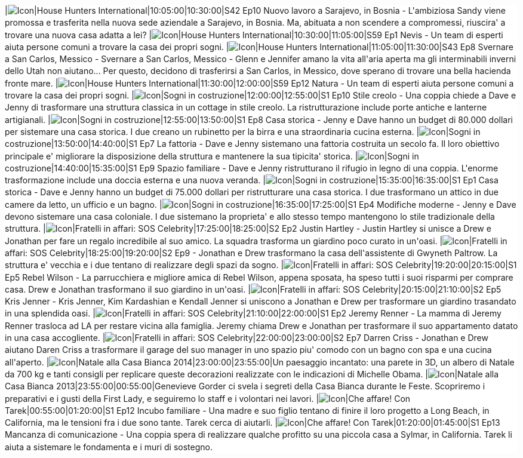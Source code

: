 |![Icon](https://guidatv.sky.it/uuid/documentari_cover_b74U3_gUf.png)|House Hunters International|10:05:00|10:30:00|S42 Ep10 Nuovo lavoro a Sarajevo, in Bosnia - L&#039;ambiziosa Sandy viene promossa e trasferita nella nuova sede aziendale a Sarajevo, in Bosnia. Ma, abituata a non scendere a compromessi, riuscira&#039; a trovare una nuova casa adatta a lei?
|![Icon](https://guidatv.sky.it/uuid/documentari_cover_b74U3_gUf.png)|House Hunters International|10:30:00|11:05:00|S59 Ep1 Nevis - Un team di esperti aiuta persone comuni a trovare la casa dei propri sogni.
|![Icon](https://guidatv.sky.it/uuid/documentari_cover_b74U3_gUf.png)|House Hunters International|11:05:00|11:30:00|S43 Ep8 Svernare a San Carlos, Messico - Svernare a San Carlos, Messico - Glenn e Jennifer amano la vita all&#039;aria aperta ma gli interminabili inverni dello Utah non aiutano... Per questo, decidono di trasferirsi a San Carlos, in Messico, dove sperano di trovare una bella hacienda fronte mare.
|![Icon](https://guidatv.sky.it/uuid/documentari_cover_b74U3_gUf.png)|House Hunters International|11:30:00|12:00:00|S59 Ep12 Natura - Un team di esperti aiuta persone comuni a trovare la casa dei propri sogni.
|![Icon](https://guidatv.sky.it/uuid/documentari_cover_b74U3_gUf.png)|Sogni in costruzione|12:00:00|12:55:00|S1 Ep10 Stile creolo - Una coppia chiede a Dave e Jenny di trasformare una struttura classica in un cottage in stile creolo. La ristrutturazione include porte antiche e lanterne artigianali.
|![Icon](https://guidatv.sky.it/uuid/documentari_cover_b74U3_gUf.png)|Sogni in costruzione|12:55:00|13:50:00|S1 Ep8 Casa storica - Jenny e Dave hanno un budget di 80.000 dollari per sistemare una casa storica. I due creano un rubinetto per la birra e una straordinaria cucina esterna.
|![Icon](https://guidatv.sky.it/uuid/documentari_cover_b74U3_gUf.png)|Sogni in costruzione|13:50:00|14:40:00|S1 Ep7 La fattoria - Dave e Jenny sistemano una fattoria costruita un secolo fa. Il loro obiettivo principale e&#039; migliorare la disposizione della struttura e mantenere la sua tipicita&#039; storica.
|![Icon](https://guidatv.sky.it/uuid/documentari_cover_b74U3_gUf.png)|Sogni in costruzione|14:40:00|15:35:00|S1 Ep9 Spazio familiare - Dave e Jenny ristrutturano il rifugio in legno di una coppia. L&#039;enorme trasformazione include una doccia esterna e una nuova veranda.
|![Icon](https://guidatv.sky.it/uuid/documentari_cover_b74U3_gUf.png)|Sogni in costruzione|15:35:00|16:35:00|S1 Ep1 Casa storica - Dave e Jenny hanno un budget di 75.000 dollari per ristrutturare una casa storica. I due trasformano un attico in due camere da letto, un ufficio e un bagno.
|![Icon](https://guidatv.sky.it/uuid/documentari_cover_b74U3_gUf.png)|Sogni in costruzione|16:35:00|17:25:00|S1 Ep4 Modifiche moderne - Jenny e Dave devono sistemare una casa coloniale. I due sistemano la proprieta&#039; e allo stesso tempo mantengono lo stile tradizionale della struttura.
|![Icon](https://guidatv.sky.it/uuid/documentari_cover_b74U3_gUf.png)|Fratelli in affari: SOS Celebrity|17:25:00|18:25:00|S2 Ep2 Justin Hartley - Justin Hartley si unisce a Drew e Jonathan per fare un regalo incredibile al suo amico. La squadra trasforma un giardino poco curato in un&#039;oasi.
|![Icon](https://guidatv.sky.it/uuid/documentari_cover_b74U3_gUf.png)|Fratelli in affari: SOS Celebrity|18:25:00|19:20:00|S2 Ep9 - Jonathan e Drew trasformano la casa dell&#039;assistente di Gwyneth Paltrow. La struttura e&#039; vecchia e i due tentano di realizzare degli spazi da sogno.
|![Icon](https://guidatv.sky.it/uuid/documentari_cover_b74U3_gUf.png)|Fratelli in affari: SOS Celebrity|19:20:00|20:15:00|S1 Ep5 Rebel Wilson - La parrucchiera e migliore amica di Rebel Wilson, appena sposata, ha speso tutti i suoi risparmi per comprare casa. Drew e Jonathan trasformano il suo giardino in un&#039;oasi.
|![Icon](https://guidatv.sky.it/uuid/documentari_cover_b74U3_gUf.png)|Fratelli in affari: SOS Celebrity|20:15:00|21:10:00|S2 Ep5 Kris Jenner - Kris Jenner, Kim Kardashian e Kendall Jenner si uniscono a Jonathan e Drew per trasformare un giardino trasandato in una splendida oasi.
|![Icon](https://guidatv.sky.it/uuid/documentari_cover_b74U3_gUf.png)|Fratelli in affari: SOS Celebrity|21:10:00|22:00:00|S1 Ep2 Jeremy Renner - La mamma di Jeremy Renner trasloca ad LA per restare vicina alla famiglia. Jeremy chiama Drew e Jonathan per trasformare il suo appartamento datato in una casa accogliente.
|![Icon](https://guidatv.sky.it/uuid/documentari_cover_b74U3_gUf.png)|Fratelli in affari: SOS Celebrity|22:00:00|23:00:00|S2 Ep7 Darren Criss - Jonathan e Drew aiutano Daren Criss a trasformare il garage del suo manager in uno spazio piu&#039; comodo con un bagno con spa e una cucina all&#039;aperto.
|![Icon](https://guidatv.sky.it/uuid/documentari_cover_b74U3_gUf.png)|Natale alla Casa Bianca 2014|23:00:00|23:55:00|Un paesaggio incantato: una parete in 3D, un albero di Natale da 700 kg e tanti consigli per replicare queste decorazioni realizzate con le indicazioni di Michelle Obama.
|![Icon](https://guidatv.sky.it/uuid/documentari_cover_b74U3_gUf.png)|Natale alla Casa Bianca 2013|23:55:00|00:55:00|Genevieve Gorder ci svela i segreti della Casa Bianca durante le Feste. Scopriremo i preparativi e i gusti della First Lady, e seguiremo lo staff e i volontari nei lavori.
|![Icon](https://guidatv.sky.it/uuid/documentari_cover_b74U3_gUf.png)|Che affare! Con Tarek|00:55:00|01:20:00|S1 Ep12 Incubo familiare - Una madre e suo figlio tentano di finire il loro progetto a Long Beach, in California, ma le tensioni fra i due sono tante. Tarek cerca di aiutarli.
|![Icon](https://guidatv.sky.it/uuid/43e8aefa-a45d-4dd2-8780-0941c28cde03/cover?md5ChecksumParam=d361f589d566a2d09b6c74e2f9818c52)|Che affare! Con Tarek|01:20:00|01:45:00|S1 Ep13 Mancanza di comunicazione - Una coppia spera di realizzare qualche profitto su una piccola casa a Sylmar, in California. Tarek li aiuta a sistemare le fondamenta e i muri di sostegno.